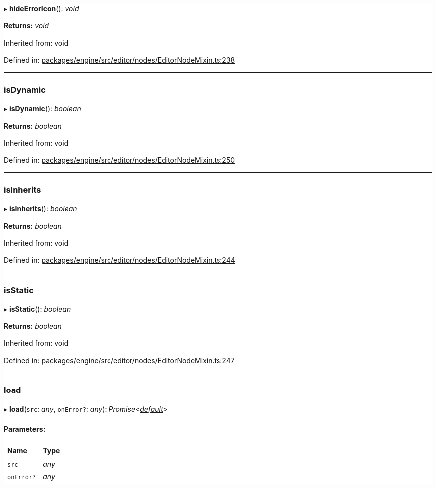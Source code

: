 ▸ **hideErrorIcon**(): *void*

**Returns:** *void*

Inherited from: void

Defined in: [packages/engine/src/editor/nodes/EditorNodeMixin.ts:238](https://github.com/xr3ngine/xr3ngine/blob/716a06460/packages/engine/src/editor/nodes/EditorNodeMixin.ts#L238)

___

### isDynamic

▸ **isDynamic**(): *boolean*

**Returns:** *boolean*

Inherited from: void

Defined in: [packages/engine/src/editor/nodes/EditorNodeMixin.ts:250](https://github.com/xr3ngine/xr3ngine/blob/716a06460/packages/engine/src/editor/nodes/EditorNodeMixin.ts#L250)

___

### isInherits

▸ **isInherits**(): *boolean*

**Returns:** *boolean*

Inherited from: void

Defined in: [packages/engine/src/editor/nodes/EditorNodeMixin.ts:244](https://github.com/xr3ngine/xr3ngine/blob/716a06460/packages/engine/src/editor/nodes/EditorNodeMixin.ts#L244)

___

### isStatic

▸ **isStatic**(): *boolean*

**Returns:** *boolean*

Inherited from: void

Defined in: [packages/engine/src/editor/nodes/EditorNodeMixin.ts:247](https://github.com/xr3ngine/xr3ngine/blob/716a06460/packages/engine/src/editor/nodes/EditorNodeMixin.ts#L247)

___

### load

▸ **load**(`src`: *any*, `onError?`: *any*): *Promise*<[*default*](editor_nodes_videonode.default.md)\>

#### Parameters:

Name | Type |
:------ | :------ |
`src` | *any* |
`onError?` | *any* |
